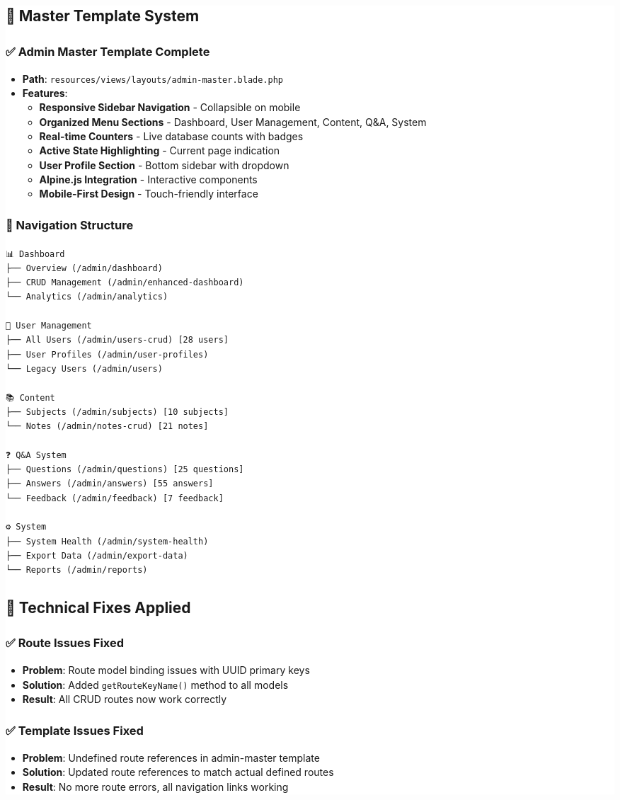 ## **🎨 Master Template System**

### **✅ Admin Master Template Complete**
- **Path**: `resources/views/layouts/admin-master.blade.php`
- **Features**:
  - **Responsive Sidebar Navigation** - Collapsible on mobile
  - **Organized Menu Sections** - Dashboard, User Management, Content, Q&A, System
  - **Real-time Counters** - Live database counts with badges
  - **Active State Highlighting** - Current page indication
  - **User Profile Section** - Bottom sidebar with dropdown
  - **Alpine.js Integration** - Interactive components
  - **Mobile-First Design** - Touch-friendly interface

### **🧭 Navigation Structure**

```
📊 Dashboard
├── Overview (/admin/dashboard)
├── CRUD Management (/admin/enhanced-dashboard)
└── Analytics (/admin/analytics)

👥 User Management
├── All Users (/admin/users-crud) [28 users]
├── User Profiles (/admin/user-profiles)
└── Legacy Users (/admin/users)

📚 Content
├── Subjects (/admin/subjects) [10 subjects]
└── Notes (/admin/notes-crud) [21 notes]

❓ Q&A System
├── Questions (/admin/questions) [25 questions]
├── Answers (/admin/answers) [55 answers]
└── Feedback (/admin/feedback) [7 feedback]

⚙️ System
├── System Health (/admin/system-health)
├── Export Data (/admin/export-data)
└── Reports (/admin/reports)
```

## **🔧 Technical Fixes Applied**

### **✅ Route Issues Fixed**
- **Problem**: Route model binding issues with UUID primary keys
- **Solution**: Added `getRouteKeyName()` method to all models
- **Result**: All CRUD routes now work correctly

### **✅ Template Issues Fixed**
- **Problem**: Undefined route references in admin-master template
- **Solution**: Updated route references to match actual defined routes
- **Result**: No more route errors, all navigation links working
